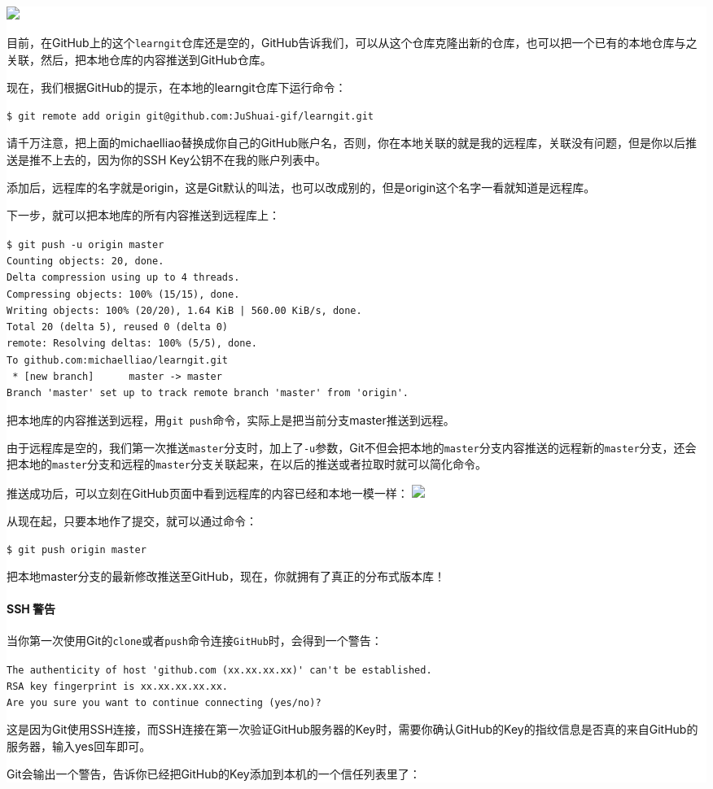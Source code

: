 ![](https://gitee.com/JuShuai-gif/blog-image/raw/master/20220110161857.png)

目前，在GitHub上的这个`learngit`仓库还是空的，GitHub告诉我们，可以从这个仓库克隆出新的仓库，也可以把一个已有的本地仓库与之关联，然后，把本地仓库的内容推送到GitHub仓库。

现在，我们根据GitHub的提示，在本地的learngit仓库下运行命令：

```
$ git remote add origin git@github.com:JuShuai-gif/learngit.git

```
请千万注意，把上面的michaelliao替换成你自己的GitHub账户名，否则，你在本地关联的就是我的远程库，关联没有问题，但是你以后推送是推不上去的，因为你的SSH Key公钥不在我的账户列表中。

添加后，远程库的名字就是origin，这是Git默认的叫法，也可以改成别的，但是origin这个名字一看就知道是远程库。

下一步，就可以把本地库的所有内容推送到远程库上：

```
$ git push -u origin master
Counting objects: 20, done.
Delta compression using up to 4 threads.
Compressing objects: 100% (15/15), done.
Writing objects: 100% (20/20), 1.64 KiB | 560.00 KiB/s, done.
Total 20 (delta 5), reused 0 (delta 0)
remote: Resolving deltas: 100% (5/5), done.
To github.com:michaelliao/learngit.git
 * [new branch]      master -> master
Branch 'master' set up to track remote branch 'master' from 'origin'.
```

把本地库的内容推送到远程，用`git push`命令，实际上是把当前分支master推送到远程。

由于远程库是空的，我们第一次推送`master`分支时，加上了`-u`参数，Git不但会把本地的`master`分支内容推送的远程新的`master`分支，还会把本地的`master`分支和远程的`master`分支关联起来，在以后的推送或者拉取时就可以简化命令。

推送成功后，可以立刻在GitHub页面中看到远程库的内容已经和本地一模一样：
![](https://gitee.com/JuShuai-gif/blog-image/raw/master/20220110162954.png)

从现在起，只要本地作了提交，就可以通过命令：

```
$ git push origin master
```
把本地master分支的最新修改推送至GitHub，现在，你就拥有了真正的分布式版本库！

#### SSH 警告
当你第一次使用Git的`clone`或者`push`命令连接`GitHub`时，会得到一个警告：

```
The authenticity of host 'github.com (xx.xx.xx.xx)' can't be established.
RSA key fingerprint is xx.xx.xx.xx.xx.
Are you sure you want to continue connecting (yes/no)?
```

这是因为Git使用SSH连接，而SSH连接在第一次验证GitHub服务器的Key时，需要你确认GitHub的Key的指纹信息是否真的来自GitHub的服务器，输入yes回车即可。

Git会输出一个警告，告诉你已经把GitHub的Key添加到本机的一个信任列表里了：
